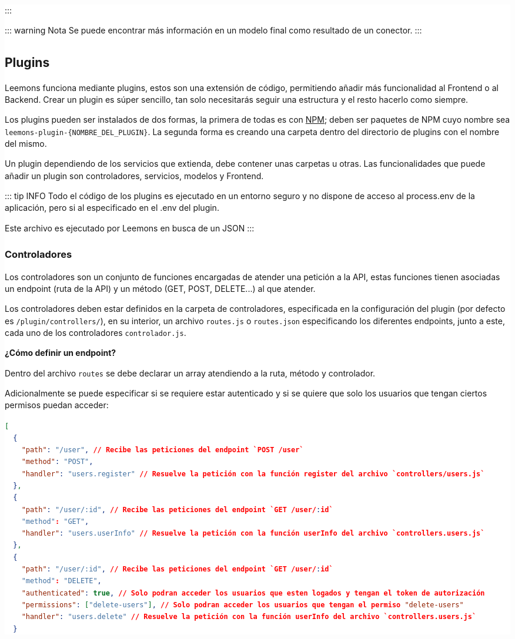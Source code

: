 :::

::: warning Nota
Se puede encontrar más información en un modelo final como resultado de un conector.
:::

## Plugins

Leemons funciona mediante plugins, estos son una extensión de código, permitiendo añadir más funcionalidad al Frontend o al Backend. Crear un plugin es súper sencillo, tan solo necesitarás seguir una estructura y el resto hacerlo como siempre.

Los plugins pueden ser instalados de dos formas, la primera de todas es con [NPM](npmjs.com); deben ser paquetes de NPM cuyo nombre sea `leemons-plugin-{NOMBRE_DEL_PLUGIN}`. La segunda forma es creando una carpeta dentro del directorio de plugins con el nombre del mismo.

Un plugin dependiendo de los servicios que extienda, debe contener unas carpetas u otras. Las funcionalidades que puede añadir un plugin son controladores, servicios, modelos y Frontend.

::: tip INFO
Todo el código de los plugins es ejecutado en un entorno seguro y no dispone de acceso al process.env de la aplicación, pero si al especificado en el .env del plugin.

Este archivo es ejecutado por Leemons en busca de un JSON
:::

### Controladores

Los controladores son un conjunto de funciones encargadas de atender una petición a la API, estas funciones tienen asociadas un endpoint (ruta de la API) y un método (GET, POST, DELETE...) al que atender.

Los controladores deben estar definidos en la carpeta de controladores, especificada en la configuración del plugin (por defecto es `/plugin/controllers/`), en su interior, un archivo `routes.js` o `routes.json` especificando los diferentes endpoints, junto a este, cada uno de los controladores `controlador.js`.

**¿Cómo definir un endpoint?**

Dentro del archivo `routes` se debe declarar un array atendiendo a la ruta, método y controlador.

Adicionalmente se puede especificar si se requiere estar autenticado y si se quiere que solo los usuarios que tengan ciertos permisos puedan acceder:

```json
[
  {
    "path": "/user", // Recibe las peticiones del endpoint `POST /user`
    "method": "POST",
    "handler": "users.register" // Resuelve la petición con la función register del archivo `controllers/users.js`
  },
  {
    "path": "/user/:id", // Recibe las peticiones del endpoint `GET /user/:id`
    "method": "GET",
    "handler": "users.userInfo" // Resuelve la petición con la función userInfo del archivo `controllers.users.js`
  },
  {
    "path": "/user/:id", // Recibe las peticiones del endpoint `GET /user/:id`
    "method": "DELETE",
    "authenticated": true, // Solo podran acceder los usuarios que esten logados y tengan el token de autorización
    "permissions": ["delete-users"], // Solo podran acceder los usuarios que tengan el permiso "delete-users"
    "handler": "users.delete" // Resuelve la petición con la función userInfo del archivo `controllers.users.js`
  }
```